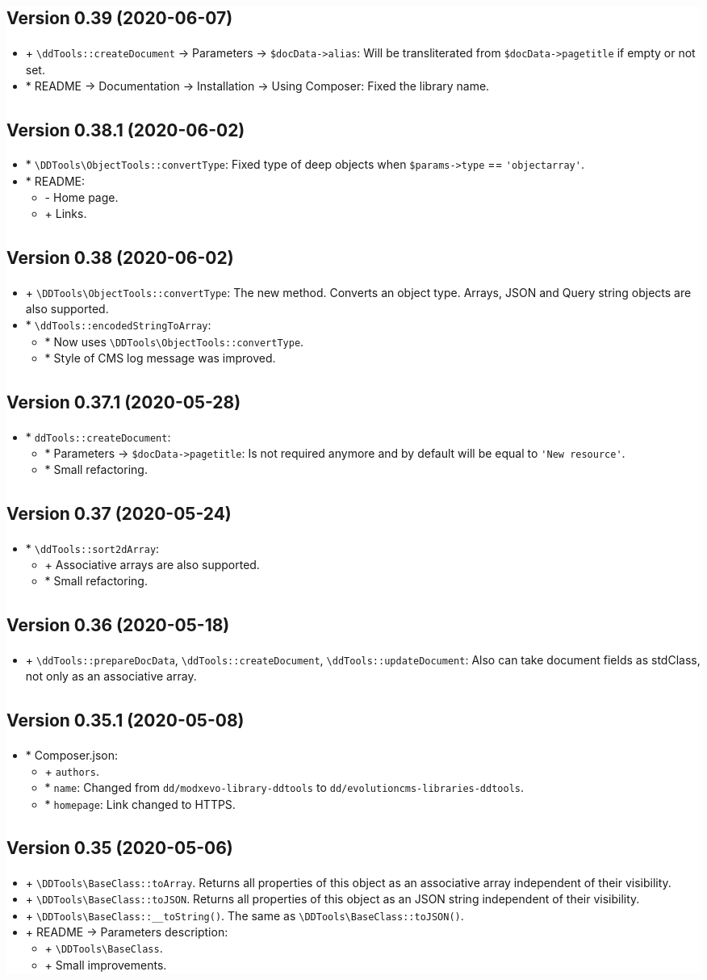
## Version 0.39 (2020-06-07)
* \+ `\ddTools::createDocument` → Parameters → `$docData->alias`: Will be transliterated from `$docData->pagetitle` if empty or not set.
* \* README → Documentation → Installation → Using Composer: Fixed the library name.


## Version 0.38.1 (2020-06-02)
* \* `\DDTools\ObjectTools::convertType`: Fixed type of deep objects when `$params->type` == `'objectarray'`.
* \* README:
	* \- Home page.
	* \+ Links.


## Version 0.38 (2020-06-02)
* \+ `\DDTools\ObjectTools::convertType`: The new method. Converts an object type. Arrays, JSON and Query string objects are also supported.
* \* `\ddTools::encodedStringToArray`:
	* \* Now uses `\DDTools\ObjectTools::convertType`.
	* \* Style of CMS log message was improved.


## Version 0.37.1 (2020-05-28)
* \* `ddTools::createDocument`:
	* \* Parameters → `$docData->pagetitle`: Is not required anymore and by default will be equal to `'New resource'`.
	* \* Small refactoring.


## Version 0.37 (2020-05-24)
* \* `\ddTools::sort2dArray`:
	* \+ Associative arrays are also supported.
	* \* Small refactoring.


## Version 0.36 (2020-05-18)
* \+ `\ddTools::prepareDocData`, `\ddTools::createDocument`, `\ddTools::updateDocument`: Also can take document fields as stdClass, not only as an associative array.


## Version 0.35.1 (2020-05-08)
* \* Composer.json:
	* \+ `authors`.
	* \* `name`: Changed from `dd/modxevo-library-ddtools` to `dd/evolutioncms-libraries-ddtools`.
	* \* `homepage`: Link changed to HTTPS.


## Version 0.35 (2020-05-06)
* \+ `\DDTools\BaseClass::toArray`. Returns all properties of this object as an associative array independent of their visibility.
* \+ `\DDTools\BaseClass::toJSON`. Returns all properties of this object as an JSON string independent of their visibility.
* \+ `\DDTools\BaseClass::__toString()`. The same as `\DDTools\BaseClass::toJSON()`.
* \+ README → Parameters description:
	* \+ `\DDTools\BaseClass`.
	* \+ Small improvements.
